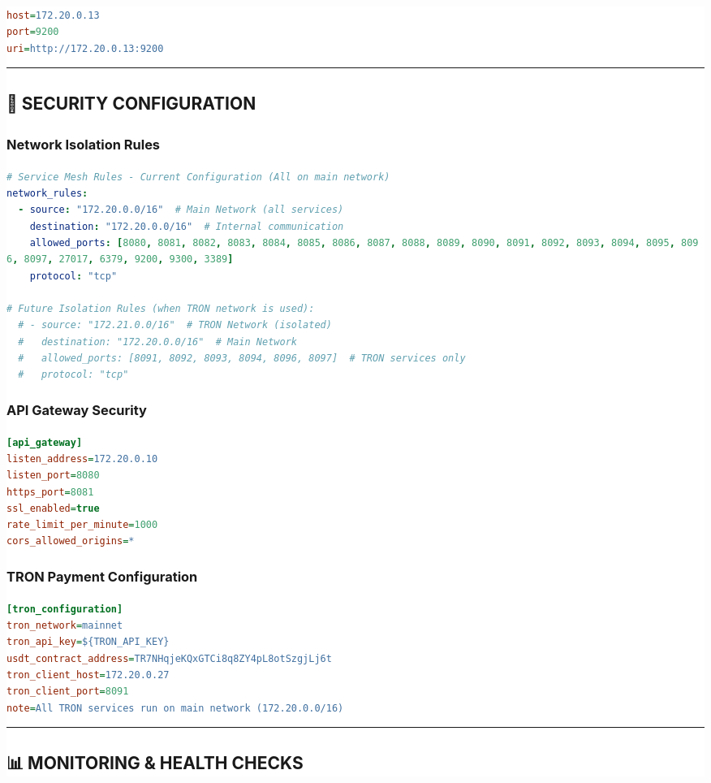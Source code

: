 ```ini
host=172.20.0.13
port=9200
uri=http://172.20.0.13:9200
```

---

## 🔐 **SECURITY CONFIGURATION**

### **Network Isolation Rules**

```yaml
# Service Mesh Rules - Current Configuration (All on main network)
network_rules:
  - source: "172.20.0.0/16"  # Main Network (all services)
    destination: "172.20.0.0/16"  # Internal communication
    allowed_ports: [8080, 8081, 8082, 8083, 8084, 8085, 8086, 8087, 8088, 8089, 8090, 8091, 8092, 8093, 8094, 8095, 8096, 8097, 27017, 6379, 9200, 9300, 3389]
    protocol: "tcp"
    
# Future Isolation Rules (when TRON network is used):
  # - source: "172.21.0.0/16"  # TRON Network (isolated)
  #   destination: "172.20.0.0/16"  # Main Network
  #   allowed_ports: [8091, 8092, 8093, 8094, 8096, 8097]  # TRON services only
  #   protocol: "tcp"
```

### **API Gateway Security**
```ini
[api_gateway]
listen_address=172.20.0.10
listen_port=8080
https_port=8081
ssl_enabled=true
rate_limit_per_minute=1000
cors_allowed_origins=*
```

### **TRON Payment Configuration**
```ini
[tron_configuration]
tron_network=mainnet
tron_api_key=${TRON_API_KEY}
usdt_contract_address=TR7NHqjeKQxGTCi8q8ZY4pL8otSzgjLj6t
tron_client_host=172.20.0.27
tron_client_port=8091
note=All TRON services run on main network (172.20.0.0/16)
```

---

## 📊 **MONITORING & HEALTH CHECKS**
